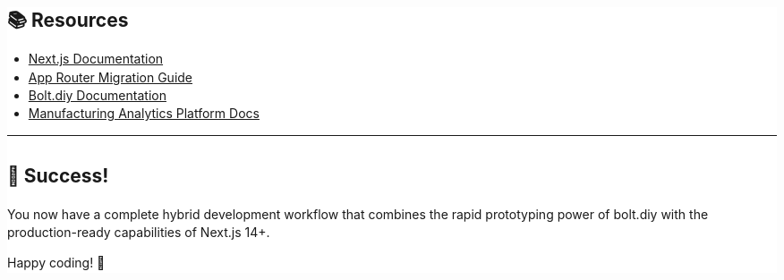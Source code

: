 ## 📚 Resources

- [Next.js Documentation](https://nextjs.org/docs)
- [App Router Migration Guide](https://nextjs.org/docs/app/building-your-application/upgrading)
- [Bolt.diy Documentation](https://bolt.diy/docs)
- [Manufacturing Analytics Platform Docs](../README.md)

---

## 🎉 Success! 

You now have a complete hybrid development workflow that combines the rapid prototyping power of bolt.diy with the production-ready capabilities of Next.js 14+.

Happy coding! 🚀